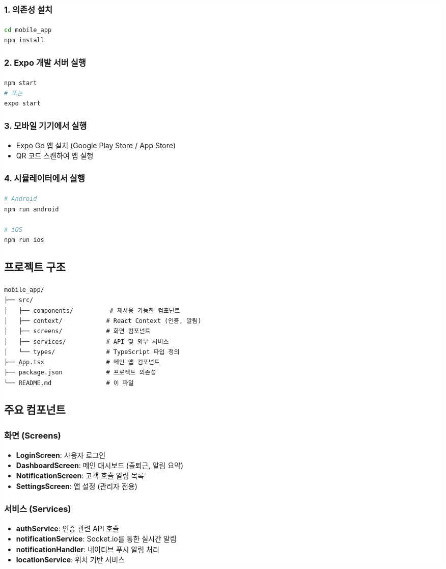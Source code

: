 ### 1. 의존성 설치
```bash
cd mobile_app
npm install
```

### 2. Expo 개발 서버 실행
```bash
npm start
# 또는
expo start
```

### 3. 모바일 기기에서 실행
- Expo Go 앱 설치 (Google Play Store / App Store)
- QR 코드 스캔하여 앱 실행

### 4. 시뮬레이터에서 실행
```bash
# Android
npm run android

# iOS
npm run ios
```

## 프로젝트 구조

```
mobile_app/
├── src/
│   ├── components/          # 재사용 가능한 컴포넌트
│   ├── context/            # React Context (인증, 알림)
│   ├── screens/            # 화면 컴포넌트
│   ├── services/           # API 및 외부 서비스
│   └── types/              # TypeScript 타입 정의
├── App.tsx                 # 메인 앱 컴포넌트
├── package.json            # 프로젝트 의존성
└── README.md               # 이 파일
```

## 주요 컴포넌트

### 화면 (Screens)
- **LoginScreen**: 사용자 로그인
- **DashboardScreen**: 메인 대시보드 (출퇴근, 알림 요약)
- **NotificationScreen**: 고객 호출 알림 목록
- **SettingsScreen**: 앱 설정 (관리자 전용)

### 서비스 (Services)
- **authService**: 인증 관련 API 호출
- **notificationService**: Socket.io를 통한 실시간 알림
- **notificationHandler**: 네이티브 푸시 알림 처리
- **locationService**: 위치 기반 서비스
